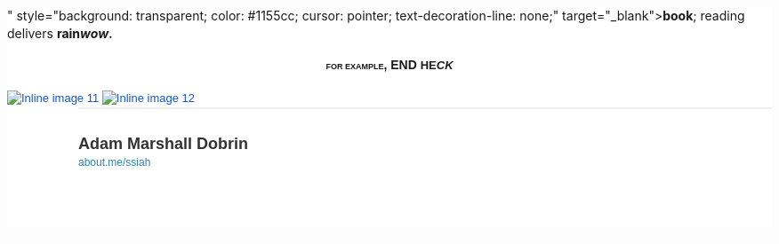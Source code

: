 " style="background: transparent; color: #1155cc; cursor: pointer; text-decoration-line: none;" target="_blank"><b>book</b></a>; reading delivers&nbsp;<b>rain<i>wow</i>.</b></li></ul><div style="text-align: center;"><b><span style='font-family: "arial black", sans-serif;'><span style="font-size: xx-small;">FOR EXAMPLE</span>, END&nbsp;<span style="font-size: small;">HE<i>CK</i></span></span></b></div></div></div></center><div class="m_-8470282974875030103m_6282471189189807706m_-6515370455434270040gmail-m_6430232876926523677m_5771191917065872594m_-2285918437458728713m_-5106413547788562164m_3427749285765619136gmail-m_-4397353066396578168m_2372133091975433530gmail-m_-7607132160674759511gmail-m_-3554460155830933047gmail_signature"><div dir="ltr"><div dir="ltr"></div></div></div></div><div style="background-color: white; color: #3e3f3c; font-family: arial, sans-serif; font-size: small; text-align: justify; width: 455px;"><br /><a data-saferedirecturl="https://www.google.com/url?hl=en&amp;q=http://gmass.co/x/c?c%3D1372436%26l%3Dc3038f5f-786c-40d5-8974-125bd01d6a26%26r%3D40251021-53cb-4f43-9d16-bf2fc25cf558&amp;source=gmail&amp;ust=1504359944651000&amp;usg=AFQjCNF84kbnLxjfm9Fk7FqSgWXWJt6Dtg" href="https://www.youtube.com/watch?v=v6bUc6XTH5Y" style="background: transparent; color: #1155cc; cursor: pointer; text-decoration-line: none;" target="_blank"><img alt="Inline image 11" height="120" src="reqs/fromthemachine.org/EZTRICK_files/saved_resource(2)" style="border: 0px; height: auto; margin-right: 0px; max-width: 100%; text-align: center;" width="232" /></a>&nbsp;<a data-saferedirecturl="https://www.google.com/url?hl=en&amp;q=http://gmass.co/x/c?c%3D1372436%26l%3Dc3038f5f-786c-40d5-8974-125bd01d6a26%26r%3D40251021-53cb-4f43-9d16-bf2fc25cf558&amp;source=gmail&amp;ust=1504359944651000&amp;usg=AFQjCNF84kbnLxjfm9Fk7FqSgWXWJt6Dtg" href="https://www.youtube.com/watch?v=v6bUc6XTH5Y" style="background: transparent; color: #1155cc; cursor: pointer; text-decoration-line: none;" target="_blank"><img alt="Inline image 12" height="118" src="reqs/fromthemachine.org/EZTRICK_files/saved_resource(3)" style="border: 0px; height: auto; margin-right: 0px; max-width: 100%;" width="217" /></a></div></li></ul></ul></div></div><blockquote style="border: none; margin: 0px 0px 0px 40px; padding: 0px;"><blockquote style="border: none; margin: 0px 0px 0px 40px; padding: 0px;"><div><div><div class="m_-5188943573704736177m_-6999713023186495064gmail-m_-1415529944530289466m_3858398104091547668gmail-m_-5083760023023847047gmail_signature" style="text-align: center;"><div style='color: rgb(51 , 51 , 51); font-family: "proxima nova" , "helvetica" , "arial" , sans-serif; font-size: 18px; font-weight: bold;'><img alt="" src="reqs/thumbs.about.me/thumbnail/users/s/s/i/ssiah_emailsig.jpg?_1423909067_93" style="border: 1px solid rgb(238 , 238 , 238); display: block; margin: 0px; padding: 0px;" /></div></div></div></div></blockquote><blockquote style="border: none; margin: 0px 0px 0px 40px; padding: 0px;"><div><div class="m_-5188943573704736177m_-6999713023186495064gmail-m_-1415529944530289466m_3858398104091547668gmail-m_-5083760023023847047gmail_signature" style="text-align: center;"><div style='color: rgb(51 , 51 , 51); font-family: "proxima nova" , "helvetica" , "arial" , sans-serif; font-size: 18px; font-weight: bold; text-align: left;'><br /></div></div></div></blockquote><blockquote style="border: none; margin: 0px 0px 0px 40px; padding: 0px;"><div><div class="m_-5188943573704736177m_-6999713023186495064gmail-m_-1415529944530289466m_3858398104091547668gmail-m_-5083760023023847047gmail_signature" style="text-align: center;"><div style='color: rgb(51 , 51 , 51); font-family: "proxima nova" , "helvetica" , "arial" , sans-serif; font-size: 18px; font-weight: bold; text-align: left;'>Adam Marshall Dobrin</div></div></div></blockquote><blockquote style="border: none; margin: 0px 0px 0px 40px; padding: 0px;"><div><div class="m_-5188943573704736177m_-6999713023186495064gmail-m_-1415529944530289466m_3858398104091547668gmail-m_-5083760023023847047gmail_signature" style="text-align: center;"><div style='color: rgb(43 , 130 , 173); font-family: "proxima nova" , "helvetica" , "arial" , sans-serif; font-size: 12px; text-align: left;'><a href="https://about.me/ssiah" style="color: #2b82ad; font-size: 12px; text-decoration-line: none;" target="_blank">about.me/ssiah</a></div></div></div></blockquote></blockquote></div></div></div><div hspace="streak-pt-mark" style="max-height: 1px;"><img alt="" src="reqs/mailfoogae.appspot.com/t?sender=aYWRhbUBmcm9tdGhlbWFjaGluZS5vcmc%3D&amp;type=zerocontent&amp;guid=896f470a-3a79-4b3e-81fe-d87a4ca25a39" style="max-height: 0px; overflow: hidden; width: 0px;" /><span style="color: white; font-size: xx-small;">ᐧ</span></div></div><br /></div></div></div></div><br clear="all" /><div><br /></div></div><div hspace="streak-pt-mark" style="max-height: 1px;"><img alt="" src="reqs/mailfoogae.appspot.com/t?sender=aYWRhbUBmcm9tdGhlbWFjaGluZS5vcmc%3D&amp;type=zerocontent&amp;guid=e2c2f036-042d-401a-b075-766356d712ae" style="max-height: 0px; overflow: hidden; width: 0px;" /><span style="color: white; font-size: xx-small;">ᐧ</span></div>